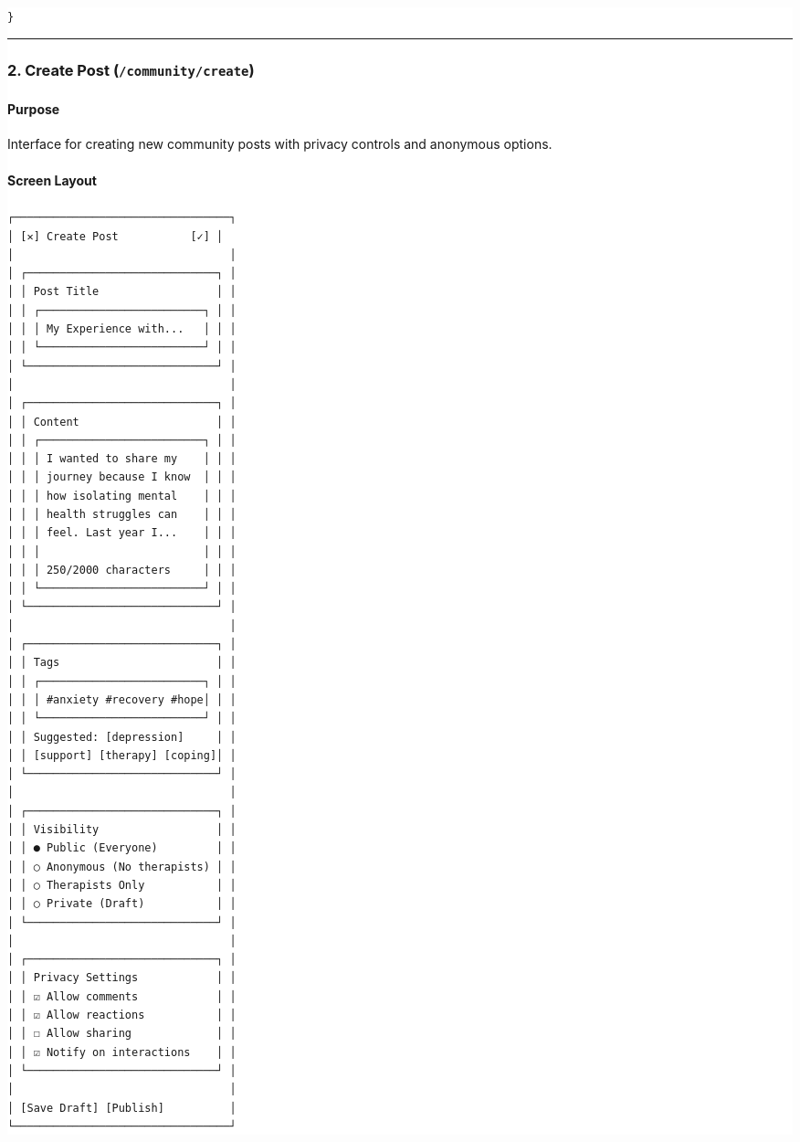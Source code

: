 ```typescript
}
```

---

### 2. Create Post (`/community/create`)

#### Purpose
Interface for creating new community posts with privacy controls and anonymous options.

#### Screen Layout
```
┌─────────────────────────────────┐
│ [✕] Create Post           [✓] │
│                                 │
│ ┌─────────────────────────────┐ │
│ │ Post Title                  │ │
│ │ ┌─────────────────────────┐ │ │
│ │ │ My Experience with...   │ │ │
│ │ └─────────────────────────┘ │ │
│ └─────────────────────────────┘ │
│                                 │
│ ┌─────────────────────────────┐ │
│ │ Content                     │ │
│ │ ┌─────────────────────────┐ │ │
│ │ │ I wanted to share my    │ │ │
│ │ │ journey because I know  │ │ │
│ │ │ how isolating mental    │ │ │
│ │ │ health struggles can    │ │ │
│ │ │ feel. Last year I...    │ │ │
│ │ │                         │ │ │
│ │ │ 250/2000 characters     │ │ │
│ │ └─────────────────────────┘ │ │
│ └─────────────────────────────┘ │
│                                 │
│ ┌─────────────────────────────┐ │
│ │ Tags                        │ │
│ │ ┌─────────────────────────┐ │ │
│ │ │ #anxiety #recovery #hope│ │ │
│ │ └─────────────────────────┘ │ │
│ │ Suggested: [depression]     │ │
│ │ [support] [therapy] [coping]│ │
│ └─────────────────────────────┘ │
│                                 │
│ ┌─────────────────────────────┐ │
│ │ Visibility                  │ │
│ │ ● Public (Everyone)         │ │
│ │ ○ Anonymous (No therapists) │ │
│ │ ○ Therapists Only           │ │
│ │ ○ Private (Draft)           │ │
│ └─────────────────────────────┘ │
│                                 │
│ ┌─────────────────────────────┐ │
│ │ Privacy Settings            │ │
│ │ ☑ Allow comments            │ │
│ │ ☑ Allow reactions           │ │
│ │ ☐ Allow sharing             │ │
│ │ ☑ Notify on interactions    │ │
│ └─────────────────────────────┘ │
│                                 │
│ [Save Draft] [Publish]          │
└─────────────────────────────────┘
```
